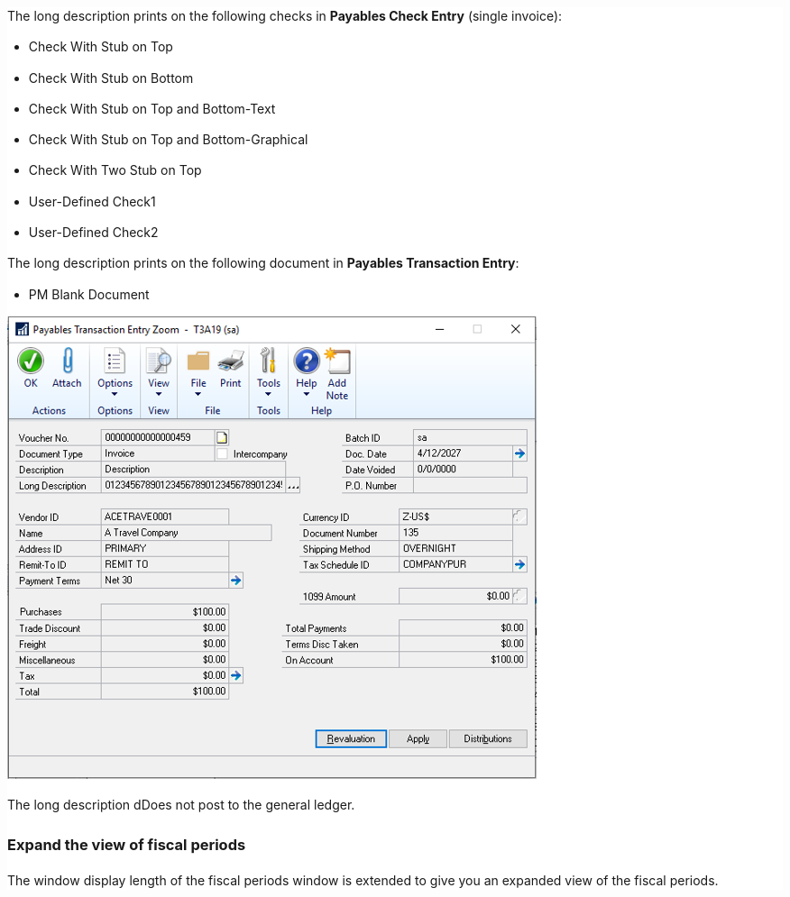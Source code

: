 The long description prints on the following checks in **Payables Check Entry** (single invoice)​:

- Check With Stub on Top​

- Check With Stub on Bottom​

- Check With Stub on Top and Bottom-Text​

- Check With Stub on Top and Bottom-Graphical​

- Check With Two Stub on Top​

- User-Defined Check1​

- User-Defined Check2​

The long description prints on the following document in **Payables Transaction Entry**:

- PM Blank Document​

![Shows long descriptions](media/2019_Finance_LongDescription2.png)

The long description dDoes not post to the general ledger.​

### Expand the view of fiscal periods

​The window display length of the fiscal periods window is extended to give you an expanded view of the fiscal periods.
